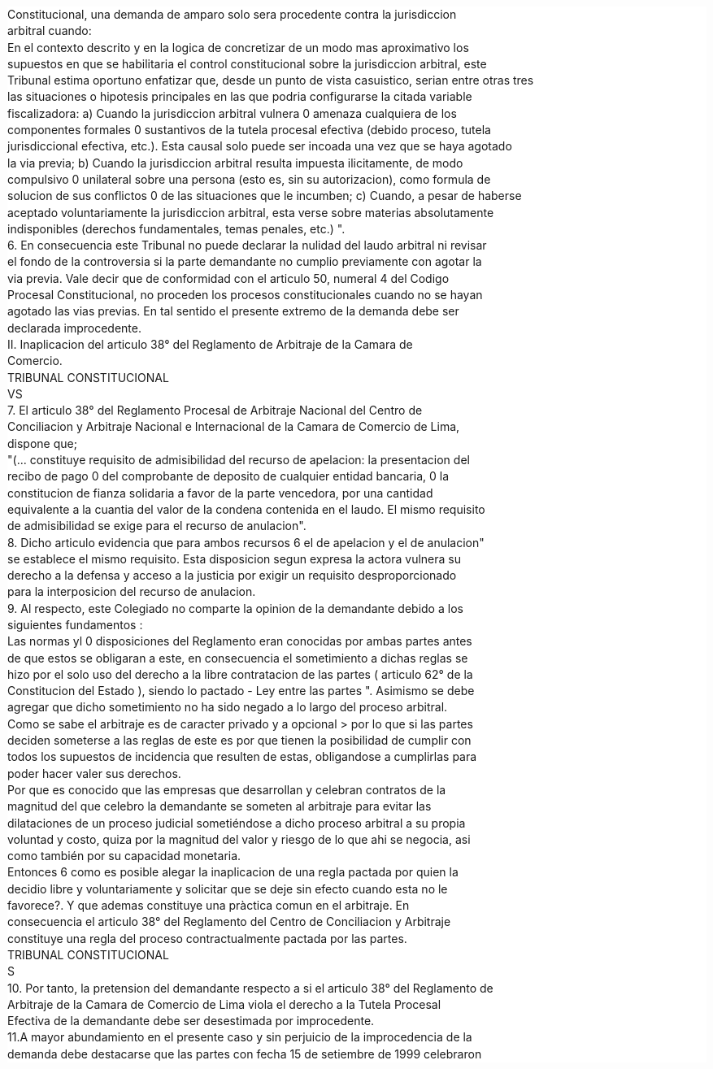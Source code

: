 Constitucional, una demanda de amparo solo sera procedente contra la jurisdiccion  
arbitral cuando:  
En el contexto descrito y en la logica de concretizar de un modo mas aproximativo los  
supuestos en que se habilitaria el control constitucional sobre la jurisdiccion arbitral, este  
Tribunal estima oportuno enfatizar que, desde un punto de vista casuistico, serian entre otras tres  
las situaciones o hipotesis principales en las que podria configurarse la citada variable  
fiscalizadora: a) Cuando la jurisdiccion arbitral vulnera 0 amenaza cualquiera de los  
componentes formales 0 sustantivos de la tutela procesal efectiva (debido proceso, tutela  
jurisdiccional efectiva, etc.). Esta causal solo puede ser incoada una vez que se haya agotado  
la via previa; b) Cuando la jurisdiccion arbitral resulta impuesta ilicitamente, de modo  
compulsivo 0 unilateral sobre una persona (esto es, sin su autorizacion), como formula de  
solucion de sus conflictos 0 de las situaciones que le incumben; c) Cuando, a pesar de haberse  
aceptado voluntariamente la jurisdiccion arbitral, esta verse sobre materias absolutamente  
indisponibles (derechos fundamentales, temas penales, etc.) ".  
6. En consecuencia este Tribunal no puede declarar la nulidad del laudo arbitral ni revisar  
el fondo de la controversia si la parte demandante no cumplio previamente con agotar la  
via previa. Vale decir que de conformidad con el articulo 50, numeral 4 del Codigo  
Procesal Constitucional, no proceden los procesos constitucionales cuando no se hayan  
agotado las vias previas. En tal sentido el presente extremo de la demanda debe ser  
declarada improcedente.  
II. Inaplicacion del articulo 38° del Reglamento de Arbitraje de la Camara de  
Comercio.  
TRIBUNAL CONSTITUCIONAL  
VS  
7. El articulo 38° del Reglamento Procesal de Arbitraje Nacional del Centro de  
Conciliacion y Arbitraje Nacional e Internacional de la Camara de Comercio de Lima,  
dispone que;  
"(... constituye requisito de admisibilidad del recurso de apelacion: la presentacion del  
recibo de pago 0 del comprobante de deposito de cualquier entidad bancaria, 0 la  
constitucion de fianza solidaria a favor de la parte vencedora, por una cantidad  
equivalente a la cuantia del valor de la condena contenida en el laudo. El mismo requisito  
de admisibilidad se exige para el recurso de anulacion".  
8. Dicho articulo evidencia que para ambos recursos 6 el de apelacion y el de anulacion"  
se establece el mismo requisito. Esta disposicion segun expresa la actora vulnera su  
derecho a la defensa y acceso a la justicia por exigir un requisito desproporcionado  
para la interposicion del recurso de anulacion.  
9. Al respecto, este Colegiado no comparte la opinion de la demandante debido a los  
siguientes fundamentos  :  
Las normas yl 0 disposiciones del Reglamento eran conocidas por ambas partes antes  
de que estos se obligaran a este, en consecuencia el sometimiento a dichas reglas se  
hizo por el solo uso del derecho a la libre contratacion de las partes ( articulo 62° de la  
Constitucion del Estado ), siendo lo pactado - Ley entre las partes ". Asimismo se debe  
agregar que dicho sometimiento no ha sido negado a lo largo del proceso arbitral.  
Como se sabe el arbitraje es de caracter privado y a opcional > por lo que si las partes  
deciden someterse a las reglas de este es por que tienen la posibilidad de cumplir con  
todos los supuestos de incidencia que resulten de estas, obligandose a cumplirlas para  
poder hacer valer sus derechos.  
Por que es conocido que las empresas que desarrollan y celebran contratos de la  
magnitud del que celebro la demandante se someten al arbitraje para evitar las  
dilataciones de un proceso judicial sometiéndose a dicho proceso arbitral a su propia  
voluntad y costo, quiza por la magnitud del valor y riesgo de lo que ahi se negocia, asi  
como también por su capacidad monetaria.  
Entonces 6 como es posible alegar la inaplicacion de una regla pactada por quien la  
decidio libre y voluntariamente y solicitar que se deje sin efecto cuando esta no le  
favorece?. Y que ademas constituye una pràctica comun en el arbitraje. En  
consecuencia el articulo 38° del Reglamento del Centro de Conciliacion y Arbitraje  
constituye una regla del proceso contractualmente pactada por las partes.  
TRIBUNAL CONSTITUCIONAL  
S  
10. Por tanto, la pretension del demandante respecto a si el articulo 38° del Reglamento de  
Arbitraje de la Camara de Comercio de Lima viola el derecho a la Tutela Procesal  
Efectiva de la demandante debe ser desestimada por improcedente.  
11.A mayor abundamiento en el presente caso y sin perjuicio de la improcedencia de la  
demanda debe destacarse que las partes con fecha 15 de setiembre de 1999 celebraron  
